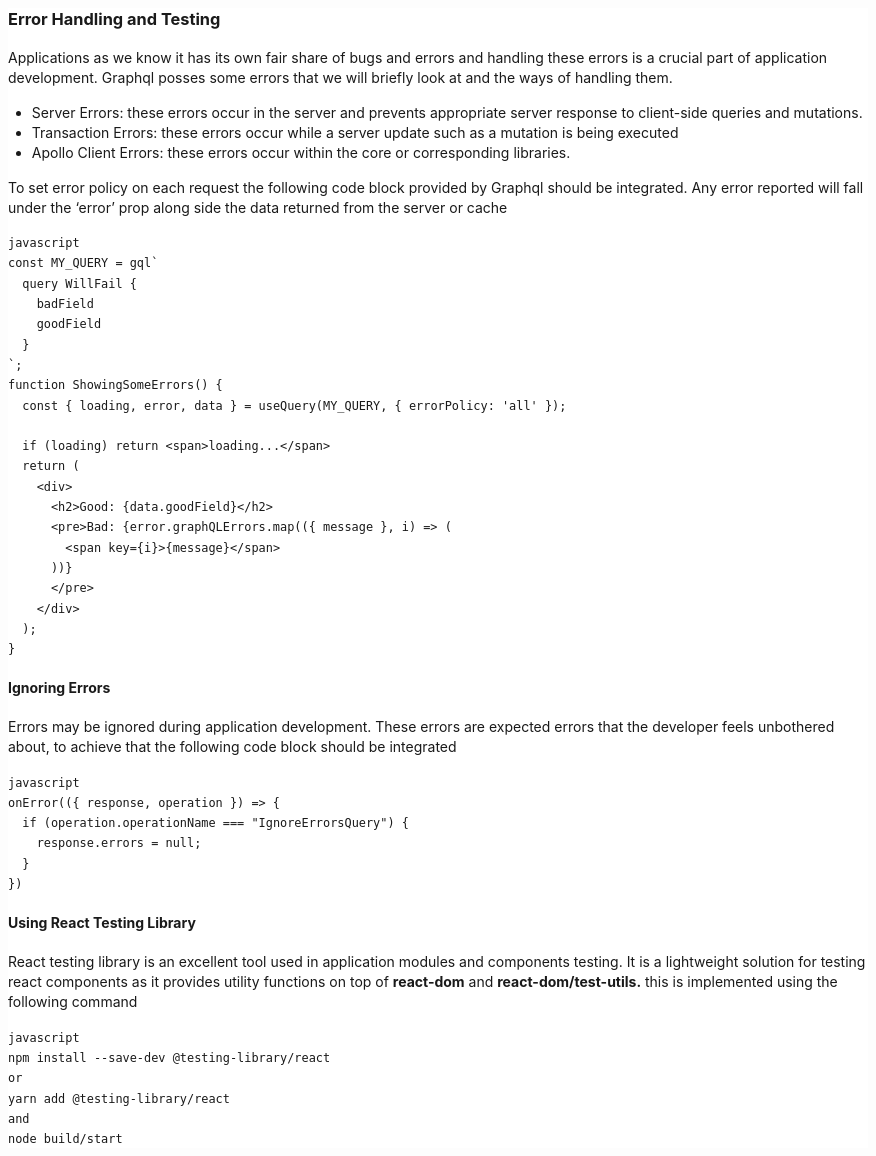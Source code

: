 ### Error Handling and Testing
Applications as we know it has its own fair share of bugs and errors and handling these errors is a crucial part of application development. Graphql posses some errors that we will briefly look at and the ways of handling them.

- Server Errors: these errors occur in the server and prevents appropriate server response to client-side queries and mutations.
- Transaction Errors: these errors occur while a server update such as a mutation is being executed
- Apollo Client Errors: these errors occur within the core or corresponding libraries.

 To set error policy on each request the following code block provided by Graphql should be integrated. Any error reported will fall under the ‘error’ prop along side the data returned from the server or cache

    javascript
    const MY_QUERY = gql`
      query WillFail {
        badField
        goodField
      }
    `;
    function ShowingSomeErrors() {
      const { loading, error, data } = useQuery(MY_QUERY, { errorPolicy: 'all' });
     
      if (loading) return <span>loading...</span>
      return (
        <div>
          <h2>Good: {data.goodField}</h2>
          <pre>Bad: {error.graphQLErrors.map(({ message }, i) => (
            <span key={i}>{message}</span>
          ))}
          </pre>
        </div>
      );
    }

#### Ignoring Errors
Errors may be ignored during application development. These errors are expected errors that the developer feels unbothered about, to achieve that the following code block should be integrated

    javascript
    onError(({ response, operation }) => {
      if (operation.operationName === "IgnoreErrorsQuery") {
        response.errors = null;
      }
    })

#### Using React Testing Library
React testing library is an excellent tool used in application modules and components testing. It is a lightweight solution for testing react components as it provides utility functions on top of **react-dom** and **react-dom/test-utils.** this is implemented using the following command

    javascript
    npm install --save-dev @testing-library/react
    or
    yarn add @testing-library/react
    and
    node build/start
